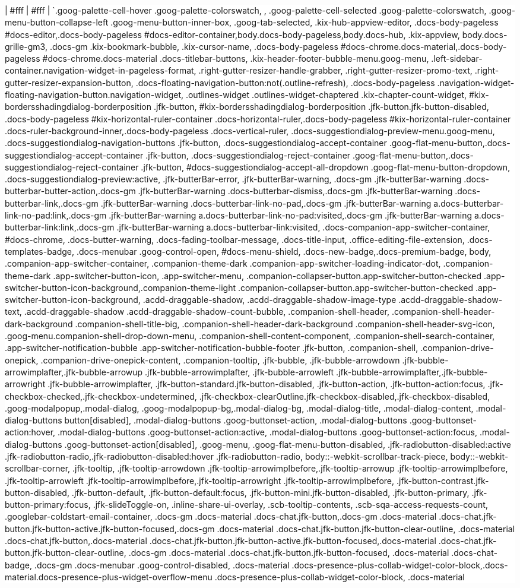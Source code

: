 | #fff | #fff |
`.goog-palette-cell-hover .goog-palette-colorswatch, , .goog-palette-cell-selected .goog-palette-colorswatch, .goog-menu-button-collapse-left .goog-menu-button-inner-box, .goog-tab-selected, .kix-hub-appview-editor, .docs-body-pageless #docs-editor,.docs-body-pageless #docs-editor-container,body.docs-body-pageless,body.docs-hub, .kix-appview, body.docs-grille-gm3, .docs-gm .kix-bookmark-bubble, .kix-cursor-name, .docs-body-pageless #docs-chrome.docs-material,.docs-body-pageless #docs-chrome.docs-material .docs-titlebar-buttons, .kix-header-footer-bubble-menu.goog-menu, .left-sidebar-container.navigation-widget-in-pageless-format, .right-gutter-resizer-handle-grabber, .right-gutter-resizer-promo-text, .right-gutter-resizer-expansion-button, .docs-floating-navigation-button:not(.outline-refresh), .docs-body-pageless .navigation-widget-floating-navigation-button.navigation-widget, .outlines-widget .outlines-widget-chaptered .kix-chapter-count-widget, #kix-bordersshadingdialog-borderposition .jfk-button, #kix-bordersshadingdialog-borderposition .jfk-button.jfk-button-disabled, .docs-body-pageless #kix-horizontal-ruler-container .docs-horizontal-ruler,.docs-body-pageless #kix-horizontal-ruler-container .docs-ruler-background-inner,.docs-body-pageless .docs-vertical-ruler, .docs-suggestiondialog-preview-menu.goog-menu, .docs-suggestiondialog-navigation-buttons .jfk-button, .docs-suggestiondialog-accept-container .goog-flat-menu-button,.docs-suggestiondialog-accept-container .jfk-button, .docs-suggestiondialog-reject-container .goog-flat-menu-button,.docs-suggestiondialog-reject-container .jfk-button, #docs-suggestiondialog-accept-all-dropdown .goog-flat-menu-button-dropdown, .docs-suggestiondialog-preview:active, .jfk-butterBar-error, .jfk-butterBar-warning, .docs-gm .jfk-butterBar-warning .docs-butterbar-butter-action,.docs-gm .jfk-butterBar-warning .docs-butterbar-dismiss,.docs-gm .jfk-butterBar-warning .docs-butterbar-link,.docs-gm .jfk-butterBar-warning .docs-butterbar-link-no-pad,.docs-gm .jfk-butterBar-warning a.docs-butterbar-link-no-pad:link,.docs-gm .jfk-butterBar-warning a.docs-butterbar-link-no-pad:visited,.docs-gm .jfk-butterBar-warning a.docs-butterbar-link:link,.docs-gm .jfk-butterBar-warning a.docs-butterbar-link:visited, .docs-companion-app-switcher-container, #docs-chrome, .docs-butter-warning, .docs-fading-toolbar-message, .docs-title-input, .office-editing-file-extension, .docs-templates-badge, .docs-menubar .goog-control-open, #docs-menu-shield, .docs-new-badge,.docs-premium-badge, body, .companion-app-switcher-container, .companion-theme-dark .companion-app-switcher-loading-indicator-dot, .companion-theme-dark .app-switcher-button-icon, .app-switcher-menu, .companion-collapser-button.app-switcher-button-checked .app-switcher-button-icon-background,.companion-theme-light .companion-collapser-button.app-switcher-button-checked .app-switcher-button-icon-background, .acdd-draggable-shadow, .acdd-draggable-shadow-image-type .acdd-draggable-shadow-text, .acdd-draggable-shadow .acdd-draggable-shadow-count-bubble, .companion-shell-header, .companion-shell-header-dark-background .companion-shell-title-big, .companion-shell-header-dark-background .companion-shell-header-svg-icon, .goog-menu.companion-shell-drop-down-menu, .companion-shell-content-component, .companion-shell-search-container, .app-switcher-notification-bubble .app-switcher-notification-bubble-footer .jfk-button, .companion-shell, .companion-drive-onepick, .companion-drive-onepick-content, .companion-tooltip, .jfk-bubble, .jfk-bubble-arrowdown .jfk-bubble-arrowimplafter,.jfk-bubble-arrowup .jfk-bubble-arrowimplafter, .jfk-bubble-arrowleft .jfk-bubble-arrowimplafter,.jfk-bubble-arrowright .jfk-bubble-arrowimplafter, .jfk-button-standard.jfk-button-disabled, .jfk-button-action, .jfk-button-action:focus, .jfk-checkbox-checked,.jfk-checkbox-undetermined, .jfk-checkbox-clearOutline.jfk-checkbox-disabled,.jfk-checkbox-disabled, .goog-modalpopup,.modal-dialog, .goog-modalpopup-bg,.modal-dialog-bg, .modal-dialog-title, .modal-dialog-content, .modal-dialog-buttons button[disabled], .modal-dialog-buttons .goog-buttonset-action, .modal-dialog-buttons .goog-buttonset-action:hover, .modal-dialog-buttons .goog-buttonset-action:active, .modal-dialog-buttons .goog-buttonset-action:focus, .modal-dialog-buttons .goog-buttonset-action[disabled], .goog-menu, .goog-flat-menu-button-disabled, .jfk-radiobutton-disabled:active .jfk-radiobutton-radio,.jfk-radiobutton-disabled:hover .jfk-radiobutton-radio, body::-webkit-scrollbar-track-piece, body::-webkit-scrollbar-corner, .jfk-tooltip, .jfk-tooltip-arrowdown .jfk-tooltip-arrowimplbefore,.jfk-tooltip-arrowup .jfk-tooltip-arrowimplbefore, .jfk-tooltip-arrowleft .jfk-tooltip-arrowimplbefore,.jfk-tooltip-arrowright .jfk-tooltip-arrowimplbefore, .jfk-button-contrast.jfk-button-disabled, .jfk-button-default, .jfk-button-default:focus, .jfk-button-mini.jfk-button-disabled, .jfk-button-primary, .jfk-button-primary:focus, .jfk-slideToggle-on, .inline-share-ui-overlay, .scb-tooltip-contents, .scb-sqa-access-requests-count, .googlebar-coldstart-email-container, .docs-gm .docs-material .docs-chat.jfk-button,.docs-gm .docs-material .docs-chat.jfk-button.jfk-button-active.jfk-button-focused,.docs-gm .docs-material .docs-chat.jfk-button.jfk-button-clear-outline, .docs-material .docs-chat.jfk-button,.docs-material .docs-chat.jfk-button.jfk-button-active.jfk-button-focused,.docs-material .docs-chat.jfk-button.jfk-button-clear-outline, .docs-gm .docs-material .docs-chat.jfk-button.jfk-button-focused, .docs-material .docs-chat-badge, .docs-gm .docs-menubar .goog-control-disabled, .docs-material .docs-presence-plus-collab-widget-color-block,.docs-material.docs-presence-plus-widget-overflow-menu .docs-presence-plus-collab-widget-color-block, .docs-material